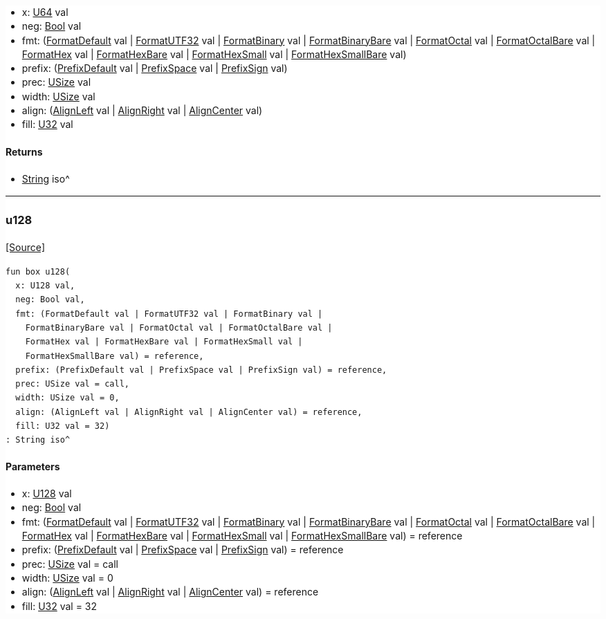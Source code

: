 *   x: [U64](builtin-U64.md) val
*   neg: [Bool](builtin-Bool.md) val
*   fmt: ([FormatDefault](format-FormatDefault.md) val | [FormatUTF32](format-FormatUTF32.md) val | [FormatBinary](format-FormatBinary.md) val | 
    [FormatBinaryBare](format-FormatBinaryBare.md) val | [FormatOctal](format-FormatOctal.md) val | [FormatOctalBare](format-FormatOctalBare.md) val | 
    [FormatHex](format-FormatHex.md) val | [FormatHexBare](format-FormatHexBare.md) val | [FormatHexSmall](format-FormatHexSmall.md) val | 
    [FormatHexSmallBare](format-FormatHexSmallBare.md) val)
*   prefix: ([PrefixDefault](format-PrefixDefault.md) val | [PrefixSpace](format-PrefixSpace.md) val | [PrefixSign](format-PrefixSign.md) val)
*   prec: [USize](builtin-USize.md) val
*   width: [USize](builtin-USize.md) val
*   align: ([AlignLeft](format-AlignLeft.md) val | [AlignRight](format-AlignRight.md) val | [AlignCenter](format-AlignCenter.md) val)
*   fill: [U32](builtin-U32.md) val

#### Returns

* [String](builtin-String.md) iso^

---

### u128
<span class="source-link">[[Source]](src/format/_format_int.md#L225)</span>


```pony
fun box u128(
  x: U128 val,
  neg: Bool val,
  fmt: (FormatDefault val | FormatUTF32 val | FormatBinary val | 
    FormatBinaryBare val | FormatOctal val | FormatOctalBare val | 
    FormatHex val | FormatHexBare val | FormatHexSmall val | 
    FormatHexSmallBare val) = reference,
  prefix: (PrefixDefault val | PrefixSpace val | PrefixSign val) = reference,
  prec: USize val = call,
  width: USize val = 0,
  align: (AlignLeft val | AlignRight val | AlignCenter val) = reference,
  fill: U32 val = 32)
: String iso^
```
#### Parameters

*   x: [U128](builtin-U128.md) val
*   neg: [Bool](builtin-Bool.md) val
*   fmt: ([FormatDefault](format-FormatDefault.md) val | [FormatUTF32](format-FormatUTF32.md) val | [FormatBinary](format-FormatBinary.md) val | 
    [FormatBinaryBare](format-FormatBinaryBare.md) val | [FormatOctal](format-FormatOctal.md) val | [FormatOctalBare](format-FormatOctalBare.md) val | 
    [FormatHex](format-FormatHex.md) val | [FormatHexBare](format-FormatHexBare.md) val | [FormatHexSmall](format-FormatHexSmall.md) val | 
    [FormatHexSmallBare](format-FormatHexSmallBare.md) val) = reference
*   prefix: ([PrefixDefault](format-PrefixDefault.md) val | [PrefixSpace](format-PrefixSpace.md) val | [PrefixSign](format-PrefixSign.md) val) = reference
*   prec: [USize](builtin-USize.md) val = call
*   width: [USize](builtin-USize.md) val = 0
*   align: ([AlignLeft](format-AlignLeft.md) val | [AlignRight](format-AlignRight.md) val | [AlignCenter](format-AlignCenter.md) val) = reference
*   fill: [U32](builtin-U32.md) val = 32
